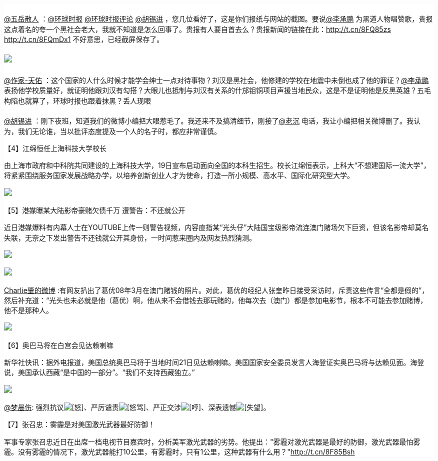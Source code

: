 </div>
<div class="WB_info">&#160;</div>
<div class="WB_info">
<a class="WB_name S_func3" title="五岳散人" href="http://weibo.com/wysr2007" node-type="feed_list_originNick" nick-name="五岳散人" usercard="id=1477045392">@五岳散人</a> ：<a href="http://weibo.com/n/%E7%8E%AF%E7%90%83%E6%97%B6%E6%8A%A5?from=feed&amp;loc=at" usercard="name=环球时报" extra-data="type=atname" render="ext">@环球时报</a> <a href="http://weibo.com/n/%E7%8E%AF%E7%90%83%E6%97%B6%E6%8A%A5%E8%AF%84%E8%AE%BA?from=feed&amp;loc=at" usercard="name=环球时报评论" extra-data="type=atname" render="ext">@环球时报评论</a> <a href="http://weibo.com/n/%E8%83%A1%E9%94%A1%E8%BF%9B?from=feed&amp;loc=at" usercard="name=胡锡进" extra-data="type=atname" render="ext">@胡锡进</a> ，您几位看好了，这是你们报纸与网站的截图。要说<a href="http://weibo.com/n/%E6%9D%8E%E6%89%BF%E9%B9%8F?from=feed&amp;loc=at" usercard="name=李承鹏" extra-data="type=atname" render="ext">@李承鹏</a> 为黑道人物唱赞歌，贵报这点着名的夸一个黑社会老大，我就不知道是怎么回事了。贵报有人要自首去么？贵报新闻的链接在此：<a title="http://china.huanqiu.com/roll/2009-05/458081.html" href="http://t.cn/8FQ85zs" target="_blank" mt="url" action-type="feed_list_url">http://t.cn/8FQ85zs</a> <a title="http://china.huanqiu.com/roll/2008-05/114847.html" href="http://t.cn/8FQmDx1" target="_blank" mt="url" action-type="feed_list_url">http://t.cn/8FQmDx1</a> 不好意思，已经截屏保存了。</div>
<div class="WB_info">&#160;</div>
<div class="WB_info"><img style="BORDER-BOTTOM-COLOR: #000000; BORDER-TOP-COLOR: #000000; BORDER-RIGHT-COLOR: #000000; BORDER-LEFT-COLOR: #000000" border="0" src="http://ptimg.org:88/dapenti/Dyo2YLki/TO6yX.jpg"></div>
<div class="WB_info">&#160;</div>
<div class="WB_info">
<a class="WB_name S_func3" title="作家-天佑" href="http://weibo.com/u/1567642010" node-type="feed_list_originNick" nick-name="作家-天佑" usercard="id=1567642010">@作家-天佑</a> ：这个国家的人什么时候才能学会绅士一点对待事物？刘汉是黑社会，他修建的学校在地震中未倒也成了他的罪证？<a href="http://weibo.com/n/%E6%9D%8E%E6%89%BF%E9%B9%8F?from=feed&amp;loc=at" usercard="name=李承鹏" extra-data="type=atname" render="ext">@李承鹏</a> 表扬他学校质量好，就证明他跟刘汉有勾搭？大眼儿也抵制与刘汉有关系的什邡钼铜项目声援当地民众，这是不是证明他是反黑英雄？五毛构陷也就算了，环球时报也跟着抹黑？丢人现眼</div>
<div class="WB_info">&#160;</div>
<div class="WB_info">
<a class="WB_name S_func3" title="胡锡进" href="http://weibo.com/huxijin" node-type="feed_list_originNick" nick-name="胡锡进" usercard="id=1989660417">@胡锡进</a> ：刚下夜班，知道我们的微博小编把大眼惹毛了。我还来不及搞清细节，刚接了<a href="http://weibo.com/n/%E8%80%81%E6%B2%89?from=feed&amp;loc=at" usercard="name=老沉" extra-data="type=atname" render="ext">@老沉</a> 电话，我让小编把相关微博删了。我认为，我们无论谁，当以批评态度提及一个人的名子时，都应非常谨慎。</div>
<p>【4】江绵恒任上海科技大学校长</p>
<p>由上海市政府和中科院共同建设的上海科技大学，19日宣布启动面向全国的本科生招生。校长江绵恒表示，上科大“不想建国际一流大学”，将紧紧围绕服务国家发展战略办学，以培养创新创业人才为使命，打造一所小规模、高水平、国际化研究型大学。</p>
<p><img style="BORDER-BOTTOM-COLOR: #000000; BORDER-TOP-COLOR: #000000; BORDER-RIGHT-COLOR: #000000; BORDER-LEFT-COLOR: #000000" border="0" src="http://ptimg.org:88/dapenti/Dyo6rg1u/SorQa.jpg"></p>
<p>【5】港媒曝某大陆影帝豪赌欠债千万 遭警告：不还就公开</p>
<p>近日港媒爆料有内幕人士在YOUTUBE上传一则警告视频，内容直指某“光头仔”大陆国宝级影帝流连澳门赌场欠下巨资，但该名影帝却莫名失联，无奈之下发出警告不还钱就公开其身份，一时间惹来圈内及网友热烈猜测。</p>
<p><img style="BORDER-BOTTOM-COLOR: #000000; BORDER-TOP-COLOR: #000000; BORDER-RIGHT-COLOR: #000000; BORDER-LEFT-COLOR: #000000" border="0" src="http://ptimg.org:88/dapenti/DynMqp8g/cskAO.jpg"></p>
<p><img style="BORDER-BOTTOM-COLOR: #000000; BORDER-TOP-COLOR: #000000; BORDER-RIGHT-COLOR: #000000; BORDER-LEFT-COLOR: #000000" border="0" src="http://ptimg.org:88/dapenti/DynMqytc/pLE0a.jpg"></p>
<div class="WB_info">
<a class="WB_name S_func1" title="Charlie肇的微博" href="http://weibo.com/u/1678763613?from=feed&amp;loc=nickname" nick-name="Charlie肇的微博" usercard="id=1678763613">Charlie肇的微博</a> :有网友扒出了葛优08年3月在澳门赌钱的照片。对此，葛优的经纪人张奎昨日接受采访时，斥责这些传言“全都是假的”，然后补充道：“光头也未必就是他（葛优）啊，他从来不会借钱去那玩赌的，他每次去（澳门）都是参加电影节，根本不可能去参加赌博，他不是那种人。</div>
<p><img style="BORDER-BOTTOM-COLOR: #000000; BORDER-TOP-COLOR: #000000; BORDER-RIGHT-COLOR: #000000; BORDER-LEFT-COLOR: #000000" border="0" src="http://ww3.sinaimg.cn/large/6283e751jw1edr1o643vtj20g90yiaem.jpg"></p>
<p>【6】奥巴马将在白宫会见达赖喇嘛</p>
<p>新华社快讯：据外电报道，美国总统奥巴马将于当地时间21日见达赖喇嘛。美国国家安全委员发言人海登证实奥巴马将与达赖见面。海登说，美国承认西藏“是中国的一部分”。“我们不支持西藏独立。”</p>
<p><img style="BORDER-BOTTOM-COLOR: #000000; BORDER-TOP-COLOR: #000000; BORDER-RIGHT-COLOR: #000000; BORDER-LEFT-COLOR: #000000" border="0" src="http://ptimg.org:88/dapenti/Dyof328M/rvzTl.jpg"></p>
<p><a href="http://weibo.com/n/%E6%A2%A6%E6%99%A8%E4%BC%A4?from=feed&amp;loc=at" usercard="name=梦晨伤" extra-data="type=atname" render="ext">@梦晨伤</a>: 强烈抗议<img title="[怒]" alt="[怒]" src="http://img.t.sinajs.cn/t4/appstyle/expression/ext/normal/7c/angrya_org.gif" render="ext" type="face">、严厉谴责<img title="[怒骂]" alt="[怒骂]" src="http://img.t.sinajs.cn/t4/appstyle/expression/ext/normal/89/nm_org.gif" render="ext" type="face">、严正交涉<img title="[哼]" alt="[哼]" src="http://img.t.sinajs.cn/t4/appstyle/expression/ext/normal/49/hatea_org.gif" render="ext" type="face">、深表遗憾<img title="[失望]" alt="[失望]" src="http://img.t.sinajs.cn/t4/appstyle/expression/ext/normal/0c/sw_org.gif" render="ext" type="face">。</p>
<p>【7】张召忠：雾霾是对美国激光武器最好防御！</p>
<p>军事专家张召忠近日在出席一档电视节目嘉宾时，分析美军激光武器的劣势。他提出："雾霾对激光武器是最好的防御，激光武器最怕雾霾。没有雾霾的情况下，激光武器能打10公里，有雾霾时，只有1公里，这种武器有什么用？"<a href="http://t.cn/8F85Bsh">http://t.cn/8F85Bsh</a> </p>
<p>
<object width="640" height="515"><param name="movie" value="http://share.vrs.sohu.com/1625572/v.swf&amp;autoplay=false&amp;xuid=">
<param name="allowFullScreen" value="true">
<param name="allowscriptaccess" value="always">